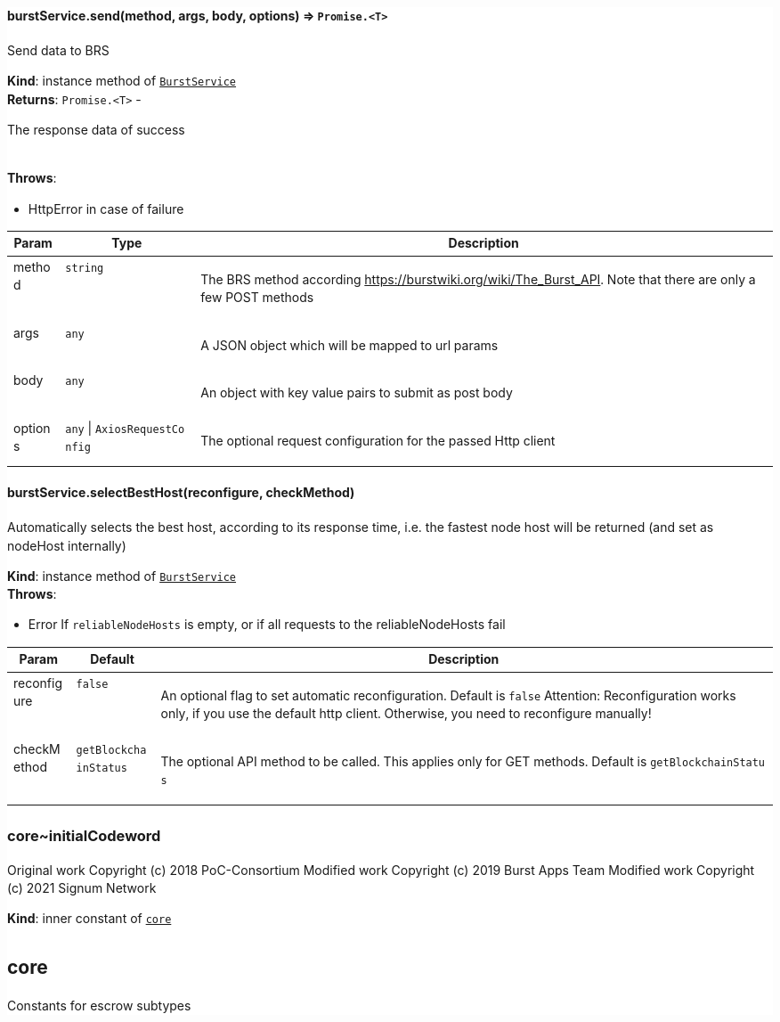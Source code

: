 <a name="module_core..BurstService+send"></a>

#### burstService.send(method, args, body, options) ⇒ <code>Promise.&lt;T&gt;</code>
<p>Send data to BRS</p>

**Kind**: instance method of [<code>BurstService</code>](#module_core..BurstService)  
**Returns**: <code>Promise.&lt;T&gt;</code> - <p>The response data of success</p>  
**Throws**:

- <p>HttpError in case of failure</p>


| Param | Type | Description |
| --- | --- | --- |
| method | <code>string</code> | <p>The BRS method according https://burstwiki.org/wiki/The_Burst_API. Note that there are only a few POST methods</p> |
| args | <code>any</code> | <p>A JSON object which will be mapped to url params</p> |
| body | <code>any</code> | <p>An object with key value pairs to submit as post body</p> |
| options | <code>any</code> \| <code>AxiosRequestConfig</code> | <p>The optional request configuration for the passed Http client</p> |

<a name="module_core..BurstService+selectBestHost"></a>

#### burstService.selectBestHost(reconfigure, checkMethod)
<p>Automatically selects the best host, according to its response time, i.e. the fastest node host will be returned (and set as nodeHost internally)</p>

**Kind**: instance method of [<code>BurstService</code>](#module_core..BurstService)  
**Throws**:

- <p>Error If <code>reliableNodeHosts</code> is empty, or if all requests to the reliableNodeHosts fail</p>


| Param | Default | Description |
| --- | --- | --- |
| reconfigure | <code>false</code> | <p>An optional flag to set automatic reconfiguration. Default is <code>false</code> Attention: Reconfiguration works only, if you use the default http client. Otherwise, you need to reconfigure manually!</p> |
| checkMethod | <code>getBlockchainStatus</code> | <p>The optional API method to be called. This applies only for GET methods. Default is <code>getBlockchainStatus</code></p> |

<a name="module_core..initialCodeword"></a>

### core~initialCodeword
<p>Original work Copyright (c) 2018 PoC-Consortium
Modified work Copyright (c) 2019 Burst Apps Team
Modified work Copyright (c) 2021 Signum Network</p>

**Kind**: inner constant of [<code>core</code>](#module_core)  
<a name="module_core"></a>

## core
<p>Constants for escrow subtypes</p>

